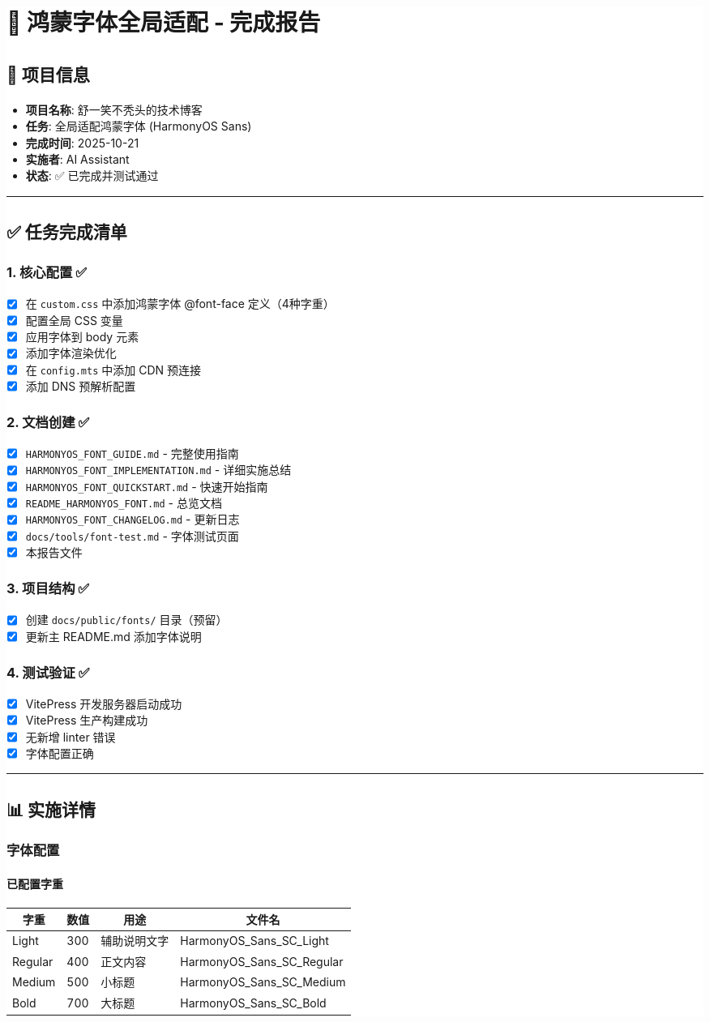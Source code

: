 # 🎉 鸿蒙字体全局适配 - 完成报告

## 📅 项目信息

- **项目名称**: 舒一笑不秃头的技术博客
- **任务**: 全局适配鸿蒙字体 (HarmonyOS Sans)
- **完成时间**: 2025-10-21
- **实施者**: AI Assistant
- **状态**: ✅ 已完成并测试通过

---

## ✅ 任务完成清单

### 1. 核心配置 ✅
- [x] 在 `custom.css` 中添加鸿蒙字体 @font-face 定义（4种字重）
- [x] 配置全局 CSS 变量
- [x] 应用字体到 body 元素
- [x] 添加字体渲染优化
- [x] 在 `config.mts` 中添加 CDN 预连接
- [x] 添加 DNS 预解析配置

### 2. 文档创建 ✅
- [x] `HARMONYOS_FONT_GUIDE.md` - 完整使用指南
- [x] `HARMONYOS_FONT_IMPLEMENTATION.md` - 详细实施总结
- [x] `HARMONYOS_FONT_QUICKSTART.md` - 快速开始指南
- [x] `README_HARMONYOS_FONT.md` - 总览文档
- [x] `HARMONYOS_FONT_CHANGELOG.md` - 更新日志
- [x] `docs/tools/font-test.md` - 字体测试页面
- [x] 本报告文件

### 3. 项目结构 ✅
- [x] 创建 `docs/public/fonts/` 目录（预留）
- [x] 更新主 README.md 添加字体说明

### 4. 测试验证 ✅
- [x] VitePress 开发服务器启动成功
- [x] VitePress 生产构建成功
- [x] 无新增 linter 错误
- [x] 字体配置正确

---

## 📊 实施详情

### 字体配置

#### 已配置字重
| 字重 | 数值 | 用途 | 文件名 |
|------|------|------|--------|
| Light | 300 | 辅助说明文字 | HarmonyOS_Sans_SC_Light |
| Regular | 400 | 正文内容 | HarmonyOS_Sans_SC_Regular |
| Medium | 500 | 小标题 | HarmonyOS_Sans_SC_Medium |
| Bold | 700 | 大标题 | HarmonyOS_Sans_SC_Bold |
